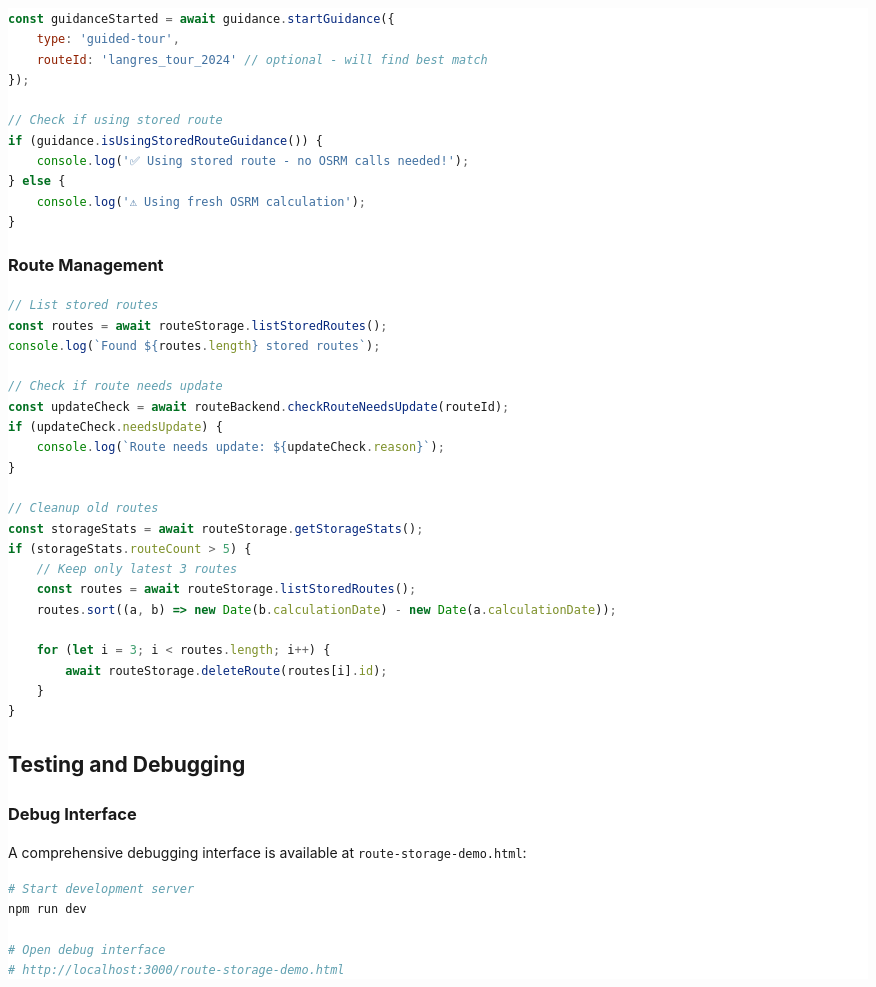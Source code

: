 ```javascript
const guidanceStarted = await guidance.startGuidance({
    type: 'guided-tour',
    routeId: 'langres_tour_2024' // optional - will find best match
});

// Check if using stored route
if (guidance.isUsingStoredRouteGuidance()) {
    console.log('✅ Using stored route - no OSRM calls needed!');
} else {
    console.log('⚠️ Using fresh OSRM calculation');
}
```

### Route Management

```javascript
// List stored routes
const routes = await routeStorage.listStoredRoutes();
console.log(`Found ${routes.length} stored routes`);

// Check if route needs update
const updateCheck = await routeBackend.checkRouteNeedsUpdate(routeId);
if (updateCheck.needsUpdate) {
    console.log(`Route needs update: ${updateCheck.reason}`);
}

// Cleanup old routes
const storageStats = await routeStorage.getStorageStats();
if (storageStats.routeCount > 5) {
    // Keep only latest 3 routes
    const routes = await routeStorage.listStoredRoutes();
    routes.sort((a, b) => new Date(b.calculationDate) - new Date(a.calculationDate));
    
    for (let i = 3; i < routes.length; i++) {
        await routeStorage.deleteRoute(routes[i].id);
    }
}
```

## Testing and Debugging

### Debug Interface

A comprehensive debugging interface is available at `route-storage-demo.html`:

```bash
# Start development server
npm run dev

# Open debug interface
# http://localhost:3000/route-storage-demo.html
```
